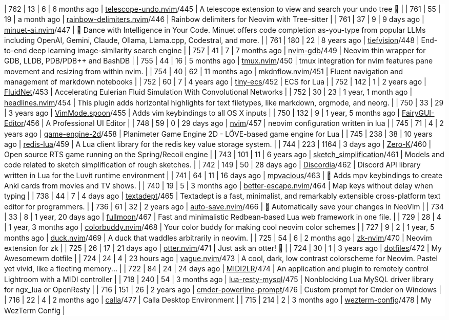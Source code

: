 | 762 | 13 | 6 | 6 months ago | [telescope-undo.nvim](https://github.com/debugloop/telescope-undo.nvim)/445 | A telescope extension to view and search your undo tree 🌴 |
| 761 | 55 | 19 | a month ago | [rainbow-delimiters.nvim](https://github.com/HiPhish/rainbow-delimiters.nvim)/446 | Rainbow delimiters for Neovim with Tree-sitter |
| 761 | 37 | 9 | 9 days ago | [minuet-ai.nvim](https://github.com/milanglacier/minuet-ai.nvim)/447 | 💃 Dance with Intelligence in Your Code. Minuet offers code completion as-you-type from popular LLMs including OpenAI, Gemini, Claude, Ollama, Llama.cpp, Codestral, and more. |
| 761 | 180 | 22 | 8 years ago | [tiefvision](https://github.com/paucarre/tiefvision)/448 | End-to-end deep learning image-similarity search engine |
| 757 | 41 | 7 | 7 months ago | [nvim-gdb](https://github.com/sakhnik/nvim-gdb)/449 | Neovim thin wrapper for GDB, LLDB, PDB/PDB++ and BashDB |
| 755 | 44 | 16 | 5 months ago | [tmux.nvim](https://github.com/aserowy/tmux.nvim)/450 | tmux integration for nvim features pane movement and resizing from within nvim. |
| 754 | 40 | 62 | 11 months ago | [mkdnflow.nvim](https://github.com/jakewvincent/mkdnflow.nvim)/451 | Fluent navigation and management of markdown notebooks |
| 752 | 60 | 7 | 4 years ago | [tiny-ecs](https://github.com/bakpakin/tiny-ecs)/452 | ECS for Lua  |
| 752 | 142 | 1 | 2 years ago | [FluidNet](https://github.com/google/FluidNet)/453 | Accelerating Eulerian Fluid Simulation With Convolutional Networks |
| 752 | 30 | 23 | 1 year, 1 month ago | [headlines.nvim](https://github.com/lukas-reineke/headlines.nvim)/454 | This plugin adds horizontal highlights for text filetypes, like markdown, orgmode, and neorg. |
| 750 | 33 | 29 | 3 years ago | [VimMode.spoon](https://github.com/dbalatero/VimMode.spoon)/455 | Adds vim keybindings to all OS X inputs |
| 750 | 132 | 9 | 1 year, 5 months ago | [FairyGUI-Editor](https://github.com/fairygui/FairyGUI-Editor)/456 | A Professional UI Editor |
| 748 | 59 | 0 | 29 days ago | [nvim](https://github.com/glepnir/nvim)/457 | neovim configuration written in lua |
| 745 | 71 | 4 | 2 years ago | [game-engine-2d](https://github.com/Planimeter/game-engine-2d)/458 | Planimeter Game Engine 2D - LÖVE-based game engine for Lua |
| 745 | 238 | 38 | 10 years ago | [redis-lua](https://github.com/nrk/redis-lua)/459 | A Lua client library for the redis key value storage system. |
| 744 | 223 | 1164 | 3 days ago | [Zero-K](https://github.com/ZeroK-RTS/Zero-K)/460 | Open source RTS game running on the Spring/Recoil engine |
| 743 | 101 | 11 | 6 years ago | [sketch_simplification](https://github.com/bobbens/sketch_simplification)/461 | Models and code related to sketch simplification of rough sketches. |
| 742 | 149 | 50 | 28 days ago | [Discordia](https://github.com/SinisterRectus/Discordia)/462 | Discord API library written in Lua for the Luvit runtime environment |
| 741 | 64 | 11 | 16 days ago | [mpvacious](https://github.com/Ajatt-Tools/mpvacious)/463 | 🍜 Adds mpv keybindings to create Anki cards from movies and TV shows. |
| 740 | 19 | 5 | 3 months ago | [better-escape.nvim](https://github.com/max397574/better-escape.nvim)/464 | Map keys without delay when typing |
| 738 | 44 | 7 | 4 days ago | [textadept](https://github.com/orbitalquark/textadept)/465 | Textadept is a fast, minimalist, and remarkably extensible cross-platform text editor for programmers. |
| 736 | 61 | 32 | 2 years ago | [auto-save.nvim](https://github.com/pocco81/auto-save.nvim)/466 | 🧶 Automatically save your changes in NeoVim |
| 734 | 33 | 8 | 1 year, 20 days ago | [fullmoon](https://github.com/pkulchenko/fullmoon)/467 | Fast and minimalistic Redbean-based Lua web framework in one file. |
| 729 | 28 | 4 | 1 year, 3 months ago | [colorbuddy.nvim](https://github.com/tjdevries/colorbuddy.nvim)/468 | Your color buddy for making cool neovim color schemes |
| 727 | 9 | 2 | 1 year, 5 months ago | [duck.nvim](https://github.com/tamton-aquib/duck.nvim)/469 | A duck that waddles arbitrarily in neovim. |
| 725 | 54 | 6 | 2 months ago | [zk-nvim](https://github.com/zk-org/zk-nvim)/470 | Neovim extension for zk |
| 725 | 26 | 17 | 21 days ago | [otter.nvim](https://github.com/jmbuhr/otter.nvim)/471 | Just ask an otter! 🦦 |
| 724 | 30 | 1 | 3 years ago | [dotfiles](https://github.com/ChocolateBread799/dotfiles)/472 | My Awesomewm dotfile |
| 724 | 24 | 4 | 23 hours ago | [vague.nvim](https://github.com/vague2k/vague.nvim)/473 | A cool, dark, low contrast colorscheme for Neovim. Pastel yet vivid, like a fleeting memory... |
| 722 | 84 | 24 | 24 days ago | [MIDI2LR](https://github.com/rsjaffe/MIDI2LR)/474 | An application and plugin to remotely control Lightroom with a MIDI controller |
| 718 | 240 | 54 | 3 months ago | [lua-resty-mysql](https://github.com/openresty/lua-resty-mysql)/475 | Nonblocking Lua MySQL driver library for ngx_lua or OpenResty |
| 716 | 151 | 26 | 2 years ago | [cmder-powerline-prompt](https://github.com/AmrEldib/cmder-powerline-prompt)/476 | Custom prompt for Cmder on Windows |
| 716 | 22 | 4 | 2 months ago | [calla](https://github.com/Stardust-kyun/calla)/477 | Calla Desktop Environment |
| 715 | 214 | 2 | 3 months ago | [wezterm-config](https://github.com/KevinSilvester/wezterm-config)/478 | My WezTerm Config |
